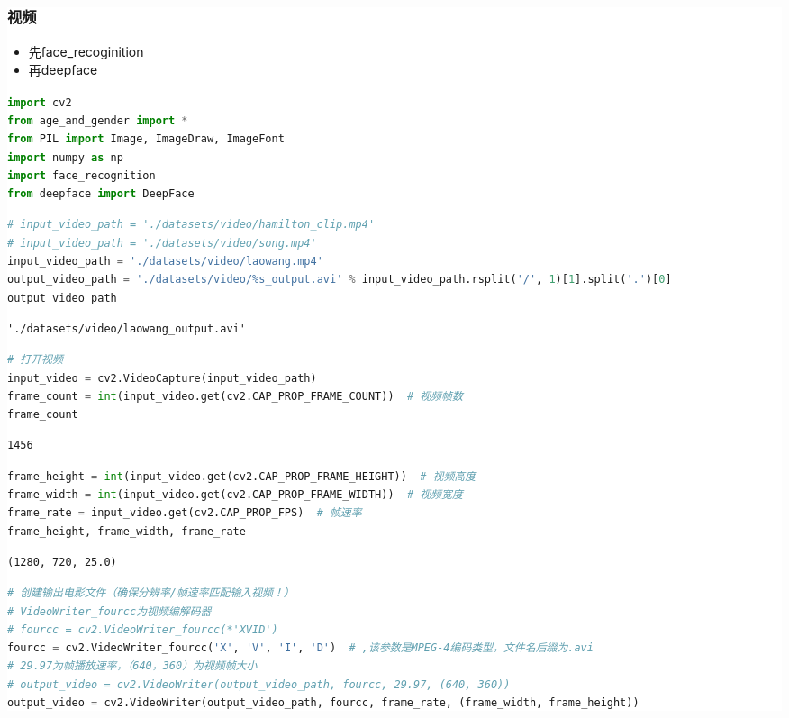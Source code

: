 ### 视频

* 先face_recoginition
* 再deepface


```python
import cv2
from age_and_gender import *
from PIL import Image, ImageDraw, ImageFont
import numpy as np
import face_recognition
from deepface import DeepFace
```


```python
# input_video_path = './datasets/video/hamilton_clip.mp4'
# input_video_path = './datasets/video/song.mp4'
input_video_path = './datasets/video/laowang.mp4'
output_video_path = './datasets/video/%s_output.avi' % input_video_path.rsplit('/', 1)[1].split('.')[0]
output_video_path
```




    './datasets/video/laowang_output.avi'




```python
# 打开视频
input_video = cv2.VideoCapture(input_video_path)
frame_count = int(input_video.get(cv2.CAP_PROP_FRAME_COUNT))  # 视频帧数
frame_count
```




    1456




```python
frame_height = int(input_video.get(cv2.CAP_PROP_FRAME_HEIGHT))  # 视频高度
frame_width = int(input_video.get(cv2.CAP_PROP_FRAME_WIDTH))  # 视频宽度
frame_rate = input_video.get(cv2.CAP_PROP_FPS)  # 帧速率
frame_height, frame_width, frame_rate
```




    (1280, 720, 25.0)




```python
# 创建输出电影文件（确保分辨率/帧速率匹配输入视频！）
# VideoWriter_fourcc为视频编解码器
# fourcc = cv2.VideoWriter_fourcc(*'XVID')
fourcc = cv2.VideoWriter_fourcc('X', 'V', 'I', 'D')  # ,该参数是MPEG-4编码类型，文件名后缀为.avi
# 29.97为帧播放速率，（640，360）为视频帧大小
# output_video = cv2.VideoWriter(output_video_path, fourcc, 29.97, (640, 360))
output_video = cv2.VideoWriter(output_video_path, fourcc, frame_rate, (frame_width, frame_height))
```
